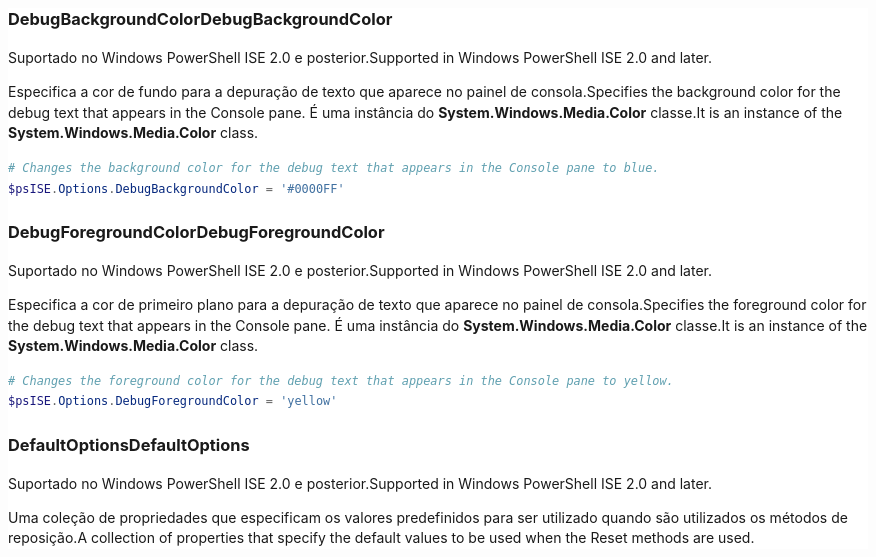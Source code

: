 ### <a name="debugbackgroundcolor"></a><span data-ttu-id="de2c9-153">DebugBackgroundColor</span><span class="sxs-lookup"><span data-stu-id="de2c9-153">DebugBackgroundColor</span></span>

<span data-ttu-id="de2c9-154">Suportado no Windows PowerShell ISE 2.0 e posterior.</span><span class="sxs-lookup"><span data-stu-id="de2c9-154">Supported in Windows PowerShell ISE 2.0 and later.</span></span>

<span data-ttu-id="de2c9-155">Especifica a cor de fundo para a depuração de texto que aparece no painel de consola.</span><span class="sxs-lookup"><span data-stu-id="de2c9-155">Specifies the background color for the debug text that appears in the Console pane.</span></span> <span data-ttu-id="de2c9-156">É uma instância do **System.Windows.Media.Color** classe.</span><span class="sxs-lookup"><span data-stu-id="de2c9-156">It is an instance of the **System.Windows.Media.Color** class.</span></span>

```powershell
# Changes the background color for the debug text that appears in the Console pane to blue.
$psISE.Options.DebugBackgroundColor = '#0000FF'
```

### <a name="debugforegroundcolor"></a><span data-ttu-id="de2c9-157">DebugForegroundColor</span><span class="sxs-lookup"><span data-stu-id="de2c9-157">DebugForegroundColor</span></span>

<span data-ttu-id="de2c9-158">Suportado no Windows PowerShell ISE 2.0 e posterior.</span><span class="sxs-lookup"><span data-stu-id="de2c9-158">Supported in Windows PowerShell ISE 2.0 and later.</span></span>

<span data-ttu-id="de2c9-159">Especifica a cor de primeiro plano para a depuração de texto que aparece no painel de consola.</span><span class="sxs-lookup"><span data-stu-id="de2c9-159">Specifies the foreground color for the debug text that appears in the Console pane.</span></span> <span data-ttu-id="de2c9-160">É uma instância do **System.Windows.Media.Color** classe.</span><span class="sxs-lookup"><span data-stu-id="de2c9-160">It is an instance of the **System.Windows.Media.Color** class.</span></span>

```powershell
# Changes the foreground color for the debug text that appears in the Console pane to yellow.
$psISE.Options.DebugForegroundColor = 'yellow'
```

### <a name="defaultoptions"></a><span data-ttu-id="de2c9-161">DefaultOptions</span><span class="sxs-lookup"><span data-stu-id="de2c9-161">DefaultOptions</span></span>

<span data-ttu-id="de2c9-162">Suportado no Windows PowerShell ISE 2.0 e posterior.</span><span class="sxs-lookup"><span data-stu-id="de2c9-162">Supported in Windows PowerShell ISE 2.0 and later.</span></span>

<span data-ttu-id="de2c9-163">Uma coleção de propriedades que especificam os valores predefinidos para ser utilizado quando são utilizados os métodos de reposição.</span><span class="sxs-lookup"><span data-stu-id="de2c9-163">A collection of properties that specify the default values to be used when the Reset methods are used.</span></span>
